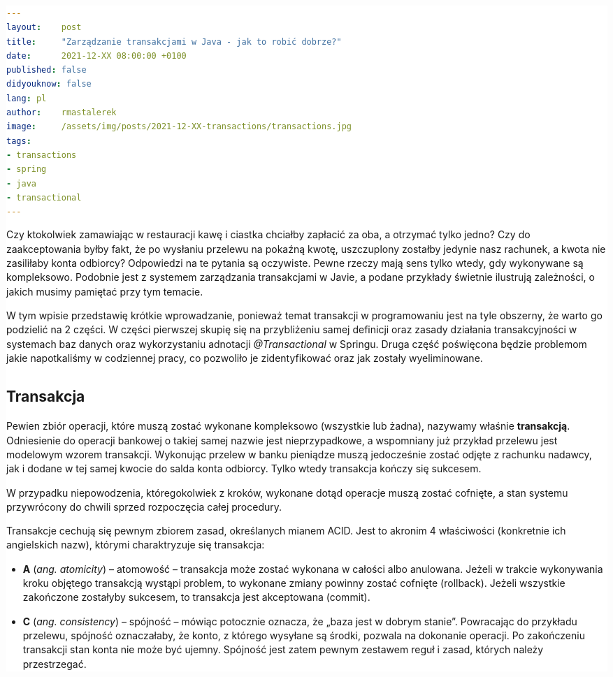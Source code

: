 ```yaml
---
layout:    post
title:     "Zarządzanie transakcjami w Java - jak to robić dobrze?"
date:      2021-12-XX 08:00:00 +0100
published: false
didyouknow: false
lang: pl
author:    rmastalerek
image:     /assets/img/posts/2021-12-XX-transactions/transactions.jpg
tags:
- transactions
- spring
- java
- transactional
---
```


Czy ktokolwiek zamawiając w restauracji kawę i ciastka chciałby zapłacić za oba, a otrzymać tylko jedno? Czy do zaakceptowania byłby fakt, że po wysłaniu przelewu na pokaźną kwotę, uszczuplony zostałby jedynie nasz rachunek, a kwota nie zasiliłaby konta odbiorcy? Odpowiedzi na te pytania są oczywiste. Pewne rzeczy mają sens tylko wtedy, gdy wykonywane są kompleksowo. Podobnie jest z systemem zarządzania transakcjami w Javie, a podane przykłady świetnie ilustrują zależności, o jakich musimy pamiętać przy tym temacie.

W tym wpisie przedstawię krótkie wprowadzanie, ponieważ temat transakcji w programowaniu jest na tyle obszerny, że warto go podzielić na 2 części. W części pierwszej skupię się na przybliżeniu samej definicji oraz zasady działania transakcyjności w systemach baz danych oraz wykorzystaniu adnotacji _@Transactional_ w Springu. Druga część poświęcona będzie problemom jakie napotkaliśmy w codziennej pracy, co pozwoliło je zidentyfikować oraz jak zostały wyeliminowane.

## Transakcja
Pewien zbiór operacji, które muszą zostać wykonane kompleksowo (wszystkie lub żadna), nazywamy właśnie **transakcją**. Odniesienie do operacji bankowej o takiej samej nazwie jest nieprzypadkowe, a wspomniany już przykład przelewu jest modelowym wzorem transakcji. Wykonując przelew w banku pieniądze muszą jedocześnie zostać odjęte z rachunku nadawcy, jak i dodane w tej samej kwocie do salda konta odbiorcy. Tylko wtedy transakcja kończy się sukcesem.

W przypadku niepowodzenia, któregokolwiek z kroków, wykonane dotąd operacje muszą zostać cofnięte, a stan systemu przywrócony do chwili sprzed rozpoczęcia całej procedury.

Transakcje cechują się pewnym zbiorem zasad, określanych mianem ACID. Jest to akronim 4 właściwości (konkretnie ich angielskich nazw), którymi charaktryzuje się transakcja:

- **A** (_ang. atomicity_) – atomowość – transakcja może zostać wykonana w całości albo anulowana. Jeżeli w trakcie wykonywania kroku objętego transakcją wystąpi problem, to wykonane zmiany powinny zostać cofnięte (rollback). Jeżeli wszystkie zakończone zostałyby sukcesem, to transakcja jest akceptowana (commit).

- **C** (_ang. consistency_) – spójność – mówiąc potocznie oznacza, że „baza jest w dobrym stanie”. Powracając do przykładu przelewu, spójność oznaczałaby, że konto, z którego wysyłane są środki, pozwala na dokonanie operacji. Po zakończeniu transakcji stan konta nie może być ujemny. Spójność jest zatem pewnym zestawem reguł i zasad, których należy przestrzegać.
